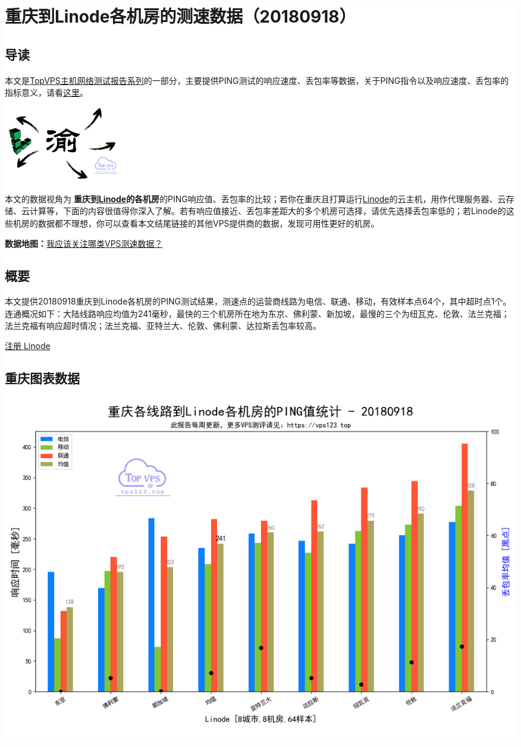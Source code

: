 #  重庆到Linode各机房的测速数据（20180918） 

## 导读

本文是[TopVPS主机网络测试报告系列](https://vps123.top/pingtest)的一部分，主要提供PING测试的响应速度、丢包率等数据，关于PING指令以及响应速度、丢包率的指标意义，请看[这里](https://vps123.top/what-is-ping.html)。

![重庆到Linode各机房的测速数据（20180918）](/images/thumbnails/Chongqing_to_linode.png)

本文的数据视角为 **重庆到[Linode](https://vps123.top/go/linode)的各机房**的PING响应值、丢包率的比较；若你在重庆且打算运行[Linode](https://vps123.top/go/linode)的云主机，用作代理服务器、云存储、云计算等，下面的内容很值得你深入了解。若有响应值接近、丢包率差距大的多个机房可选择，请优先选择丢包率低的；若Linode的这些机房的数据都不理想，你可以查看本文结尾链接的其他VPS提供商的数据，发现可用性更好的机房。

**数据地图：**[我应该关注哪类VPS测速数据？](https://vps123.top/find-pingtest-data-you-need.html)

## 概要

本文提供20180918重庆到Linode各机房的PING测试结果，测速点的运营商线路为电信、联通、移动，有效样本点64个，其中超时点1个。连通概况如下：大陆线路响应均值为241毫秒，最快的三个机房所在地为东京、佛利蒙、新加坡，最慢的三个为纽瓦克、伦敦、法兰克福；法兰克福有响应超时情况；法兰克福、亚特兰大、伦敦、佛利蒙、达拉斯丢包率较高。

[注册 Linode](https://vps123.top/go/linode/_btn1)

## 重庆图表数据

![大陆省份重庆到VPS提供商Linode各机房的ping测试数据统计图，包含响应值的柱状图以及丢包率的散点图，数据日期为20180918](/images/pingtests/linode_20180918/plot_isp_chongqing_linode_20180918.png)
